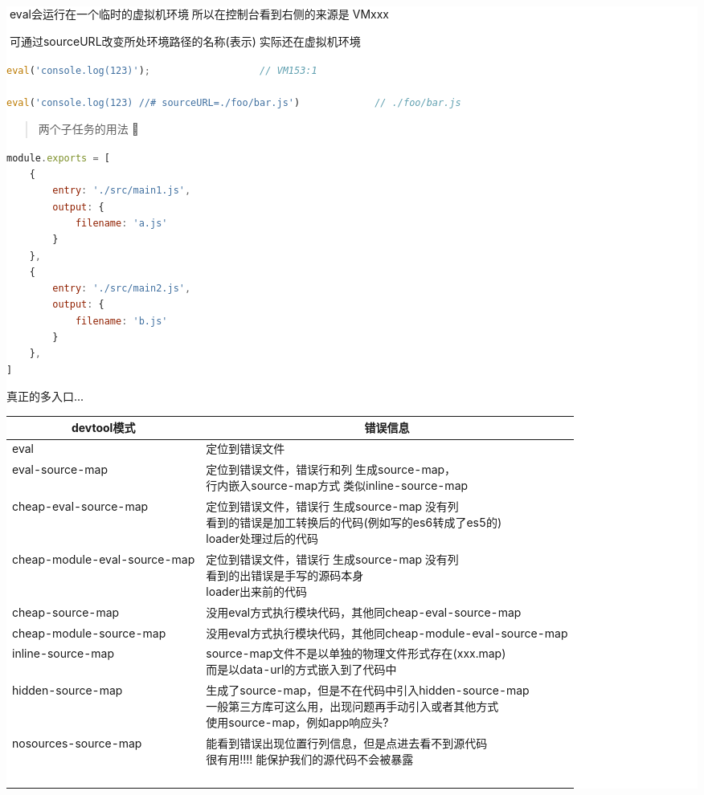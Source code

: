 

​	eval会运行在一个临时的虚拟机环境 所以在控制台看到右侧的来源是 VMxxx

​	可通过sourceURL改变所处环境路径的名称(表示) 实际还在虚拟机环境

```js
eval('console.log(123)');					// VM153:1 

eval('console.log(123) //# sourceURL=./foo/bar.js')				// ./foo/bar.js

```



> 两个子任务的用法 🐂

```js
module.exports = [
    {
        entry: './src/main1.js',
        output: {
            filename: 'a.js'
        }
    },
    {
        entry: './src/main2.js',
        output: {
            filename: 'b.js'
        }
    },
]
```

真正的多入口...



| devtool模式                  | 错误信息                                                     |
| ---------------------------- | ------------------------------------------------------------ |
| eval                         | 定位到错误文件                                               |
| eval-source-map              | 定位到错误文件，错误行和列 生成source-map，<br />行内嵌入source-map方式 类似inline-source-map |
| cheap-eval-source-map        | 定位到错误文件，错误行 生成source-map 没有列<br />看到的错误是加工转换后的代码(例如写的es6转成了es5的)<br />loader处理过后的代码 |
| cheap-module-eval-source-map | 定位到错误文件，错误行 生成source-map 没有列 <br />看到的出错误是手写的源码本身<br />loader出来前的代码 |
| cheap-source-map             | 没用eval方式执行模块代码，其他同cheap-eval-source-map        |
| cheap-module-source-map      | 没用eval方式执行模块代码，其他同cheap-module-eval-source-map |
| inline-source-map            | source-map文件不是以单独的物理文件形式存在(xxx.map)<br />而是以data-url的方式嵌入到了代码中 |
| hidden-source-map            | 生成了source-map，但是不在代码中引入hidden-source-map<br />一般第三方库可这么用，出现问题再手动引入或者其他方式<br />使用source-map，例如app响应头? |
| nosources-source-map         | 能看到错误出现位置行列信息，但是点进去看不到源代码<br />很有用!!!! 能保护我们的源代码不会被暴露 |
|                              |                                                              |
|                              |                                                              |
|                              |                                                              |
|                              |                                                              |
